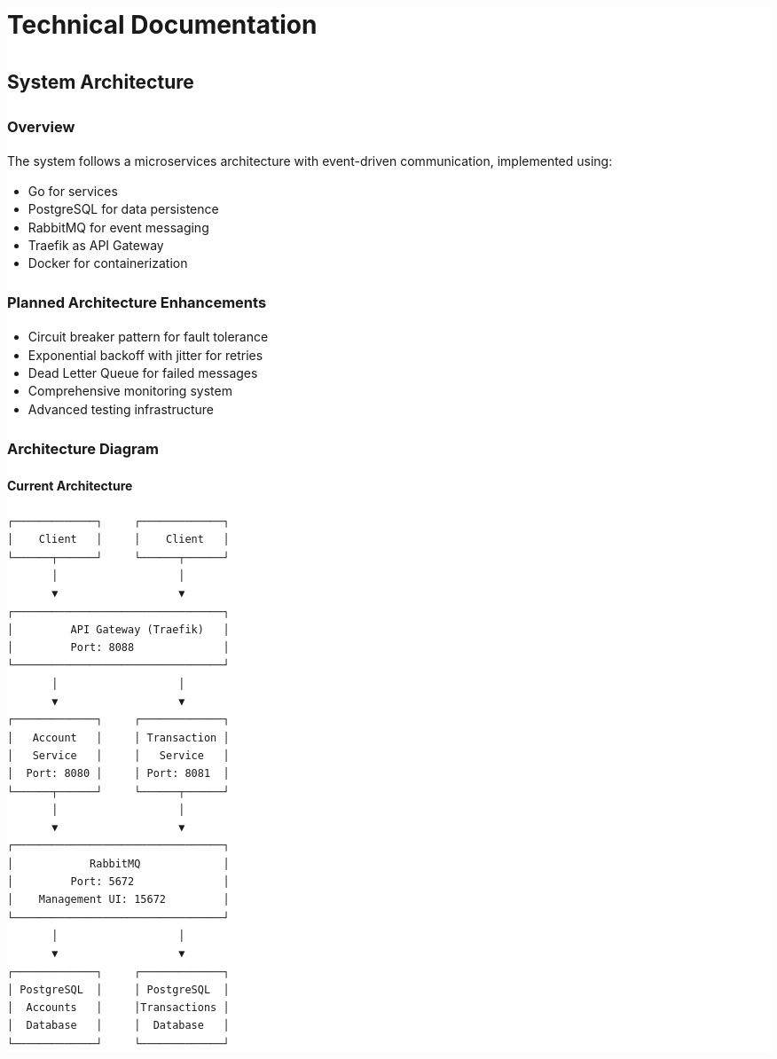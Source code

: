 # Technical Documentation

## System Architecture

### Overview
The system follows a microservices architecture with event-driven communication, implemented using:
- Go for services
- PostgreSQL for data persistence
- RabbitMQ for event messaging
- Traefik as API Gateway
- Docker for containerization

### Planned Architecture Enhancements
- Circuit breaker pattern for fault tolerance
- Exponential backoff with jitter for retries
- Dead Letter Queue for failed messages
- Comprehensive monitoring system
- Advanced testing infrastructure

### Architecture Diagram

#### Current Architecture
```
┌─────────────┐     ┌─────────────┐
│    Client   │     │    Client   │
└──────┬──────┘     └──────┬──────┘
       │                   │
       ▼                   ▼
┌─────────────────────────────────┐
│         API Gateway (Traefik)   │
│         Port: 8088              │
└─────────────────────────────────┘
       │                   │
       ▼                   ▼
┌─────────────┐     ┌─────────────┐
│   Account   │     │ Transaction │
│   Service   │     │   Service   │
│  Port: 8080 │     │ Port: 8081  │
└──────┬──────┘     └──────┬──────┘
       │                   │
       ▼                   ▼
┌─────────────────────────────────┐
│            RabbitMQ             │
│         Port: 5672              │
│    Management UI: 15672         │
└─────────────────────────────────┘
       │                   │
       ▼                   ▼
┌─────────────┐     ┌─────────────┐
│ PostgreSQL  │     │ PostgreSQL  │
│  Accounts   │     │Transactions │
│  Database   │     │  Database   │
└─────────────┘     └─────────────┘
```
